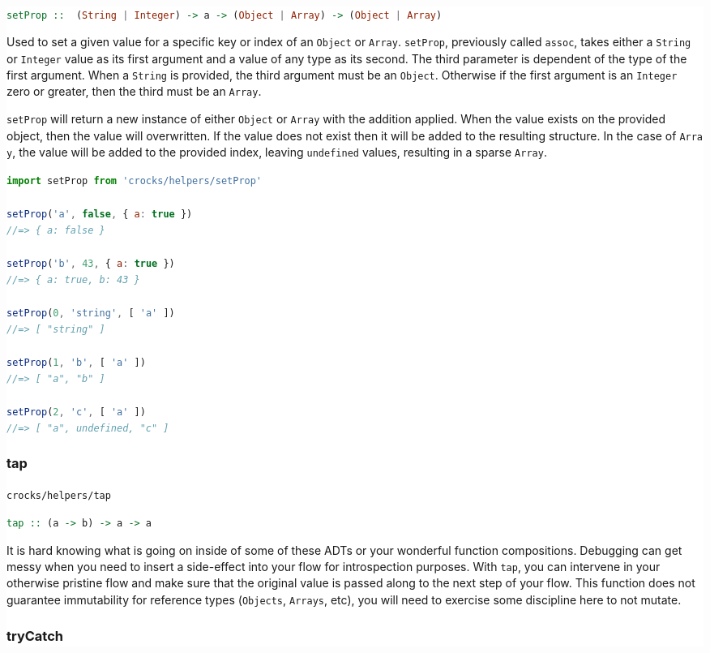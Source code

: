 ```haskell
setProp ::  (String | Integer) -> a -> (Object | Array) -> (Object | Array)
```

Used to set a given value for a specific key or index of
an `Object` or `Array`. `setProp`, previously called `assoc`, takes either
a `String` or `Integer` value as its first argument and a value of any type as
its second. The third parameter is dependent of the type of the first argument.
When a `String` is provided, the third argument must be an `Object`. Otherwise
if the first argument is an `Integer` zero or greater, then the third must be
an `Array`.

`setProp` will return a new instance of either `Object` or `Array` with the
addition applied. When the value exists on the provided object, then the value
will overwritten. If the value does not exist then it will be added to the
resulting structure. In the case of `Array`, the value will be added to the
provided index, leaving `undefined` values, resulting in a sparse `Array`.

```js runkit
import setProp from 'crocks/helpers/setProp'

setProp('a', false, { a: true })
//=> { a: false }

setProp('b', 43, { a: true })
//=> { a: true, b: 43 }

setProp(0, 'string', [ 'a' ])
//=> [ "string" ]

setProp(1, 'b', [ 'a' ])
//=> [ "a", "b" ]

setProp(2, 'c', [ 'a' ])
//=> [ "a", undefined, "c" ]
```

### tap

`crocks/helpers/tap`

```haskell
tap :: (a -> b) -> a -> a
```

It is hard knowing what is going on inside of some of these ADTs or your
wonderful function compositions. Debugging can get messy when you need to insert
a side-effect into your flow for introspection purposes. With `tap`, you can
intervene in your otherwise pristine flow and make sure that the original value
is passed along to the next step of your flow. This function does not guarantee
immutability for reference types (`Objects`, `Arrays`, etc), you will need to
exercise some discipline here to not mutate.

### tryCatch


[maybe]: ../crocks/Maybe
[monoids]: ../monoids/
[safe]: ../crocks/Maybe#safe
[topairs]: ../crocks/Pair#topairs